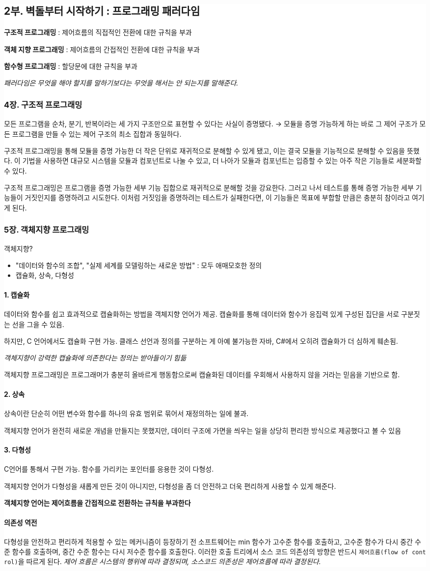 

## 2부. 벽돌부터 시작하기 : 프로그래밍 패러다임

**구조적 프로그래밍** : 제어흐름의 직접적인 전환에 대한 규칙을 부과

**객체 지향 프로그래밍** : 제어흐름의 간접적인 전환에 대한 규칙을 부과

**함수형 프로그래밍** : 할당문에 대한 규칙을 부과

*패러다임은 무엇을 해야 할지를 말하기보다는 무엇을 해서는 안 되는지를 말해준다.*



### 4장. 구조적 프로그래밍

모든 프로그램을 순차, 분기, 반복이라는 세 가지 구조만으로 표현할 수 있다는 사실이 증명됐다. → 모듈을 증명 가능하게 하는 바로 그 제어 구조가 모든 프로그램을 만들 수 있는 제어 구조의 최소 집합과 동일하다.

구조적 프로그래밍을 통해 모듈을 증명 가능한 더 작은 단위로 재귀적으로 분해할 수 있게 됐고, 이는 결국 모듈을 기능적으로 분해할 수 있음을 뜻했다. 이 기법을 사용하면 대규모 시스템을 모듈과 컴포넌트로 나눌 수 있고, 더 나아가 모듈과 컴포넌트는 입증할 수 있는 아주 작은 기능들로 세분화할 수 있다.

구조적 프로그래밍은 프로그램을 증명 가능한 세부 기능 집합으로 재귀적으로 분해할 것을 강요한다. 그러고 나서 테스트를 통해 증명 가능한 세부 기능들이 거짓인지를 증명하려고 시도한다. 이처럼 거짓임을 증명하려는 테스트가 실패한다면, 이 기능들은 목표에 부합할 만큼은 충분히 참이라고 여기게 된다.



### 5장. 객체지향 프로그래밍

객체지향? 

- "데이터와 함수의 조합", "실제 세계를 모델링하는 새로운 방법" : 모두 애매모호한 정의
- 캡슐화, 상속, 다형성

#### 1. 캡슐화

데이터와 함수를 쉽고 효과적으로 캡슐화하는 방법을 객체지향 언어가 제공. 캡슐화를 통해 데이터와 함수가 응집력 있게 구성된 집단을 서로 구분짓는 선을 그을 수 있음.

하지만, C 언어에서도 캡슐화 구현 가능. 클래스 선언과 정의를 구분하는 게 아예 불가능한 자바, C#에서 오히려 캡슐화가 더 심하게 훼손됨.

*객체지향이 강력한 캡슐화에 의존한다는 정의는 받아들이기 힘듦*

객체지향 프로그래밍은 프로그래머가 충분히 올바르게 행동함으로써 캡슐화된 데이터를 우회해서 사용하지 않을 거라는 믿음을 기반으로 함.

#### 2. 상속

상속이란 단순히 어떤 변수와 함수를 하나의 유효 범위로 묶어서 재정의하는 일에 불과.

객체지향 언어가 완전히 새로운 개념을 만들지는 못했지만, 데이터 구조에 가면을 씌우는 일을 상당히 편리한 방식으로 제공했다고 볼 수 있음

#### 3. 다형성

C언어를 통해서 구현 가능. 함수를 가리키는 포인터를 응용한 것이 다형성.

객체지향 언어가 다형성을 새롭게 만든 것이 아니지만, 다형성을 좀 더 안전하고 더욱 편리하게 사용할 수 있게 해준다.

**객체지향 언어는 제어흐름을 간접적으로 전환하는 규칙을 부과한다**

#### 의존성 역전

다형성을 안전하고 편리하게 적용할 수 있는 메커니즘이 등장하기 전 소프트웨어는 min 함수가 고수준 함수를 호출하고, 고수준 함수가 다시 중간 수준 함수를 호출하며, 중간 수준 함수는 다시 저수준 함수를 호출한다. 이러한 호출 트리에서 소스 코드 의존성의 방향은 반드시 `제어흐름(flow of control)`을 따르게 된다. *제어 흐름은 시스템의 행위에 따라 결정되며, 소스코드 의존성은 제어흐름에 따라 결정된다.*
